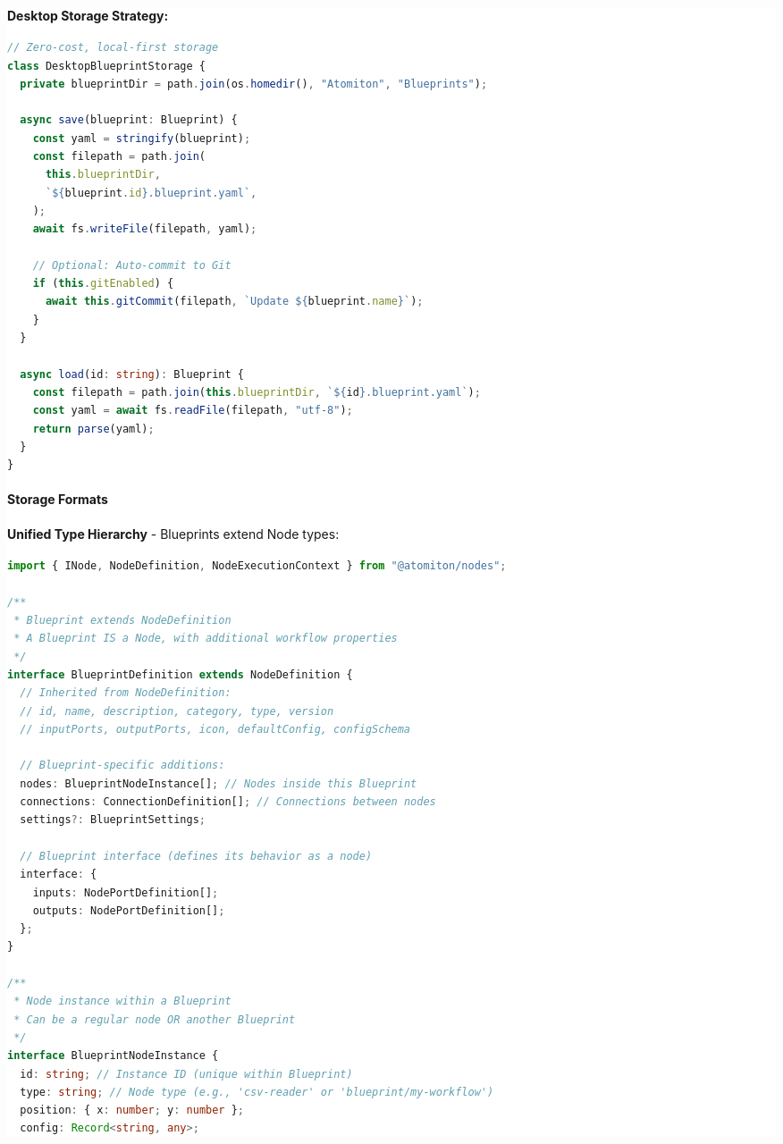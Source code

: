 **Desktop Storage Strategy:**

```typescript
// Zero-cost, local-first storage
class DesktopBlueprintStorage {
  private blueprintDir = path.join(os.homedir(), "Atomiton", "Blueprints");

  async save(blueprint: Blueprint) {
    const yaml = stringify(blueprint);
    const filepath = path.join(
      this.blueprintDir,
      `${blueprint.id}.blueprint.yaml`,
    );
    await fs.writeFile(filepath, yaml);

    // Optional: Auto-commit to Git
    if (this.gitEnabled) {
      await this.gitCommit(filepath, `Update ${blueprint.name}`);
    }
  }

  async load(id: string): Blueprint {
    const filepath = path.join(this.blueprintDir, `${id}.blueprint.yaml`);
    const yaml = await fs.readFile(filepath, "utf-8");
    return parse(yaml);
  }
}
```

#### Storage Formats

**Unified Type Hierarchy** - Blueprints extend Node types:

```typescript
import { INode, NodeDefinition, NodeExecutionContext } from "@atomiton/nodes";

/**
 * Blueprint extends NodeDefinition
 * A Blueprint IS a Node, with additional workflow properties
 */
interface BlueprintDefinition extends NodeDefinition {
  // Inherited from NodeDefinition:
  // id, name, description, category, type, version
  // inputPorts, outputPorts, icon, defaultConfig, configSchema

  // Blueprint-specific additions:
  nodes: BlueprintNodeInstance[]; // Nodes inside this Blueprint
  connections: ConnectionDefinition[]; // Connections between nodes
  settings?: BlueprintSettings;

  // Blueprint interface (defines its behavior as a node)
  interface: {
    inputs: NodePortDefinition[];
    outputs: NodePortDefinition[];
  };
}

/**
 * Node instance within a Blueprint
 * Can be a regular node OR another Blueprint
 */
interface BlueprintNodeInstance {
  id: string; // Instance ID (unique within Blueprint)
  type: string; // Node type (e.g., 'csv-reader' or 'blueprint/my-workflow')
  position: { x: number; y: number };
  config: Record<string, any>;
```